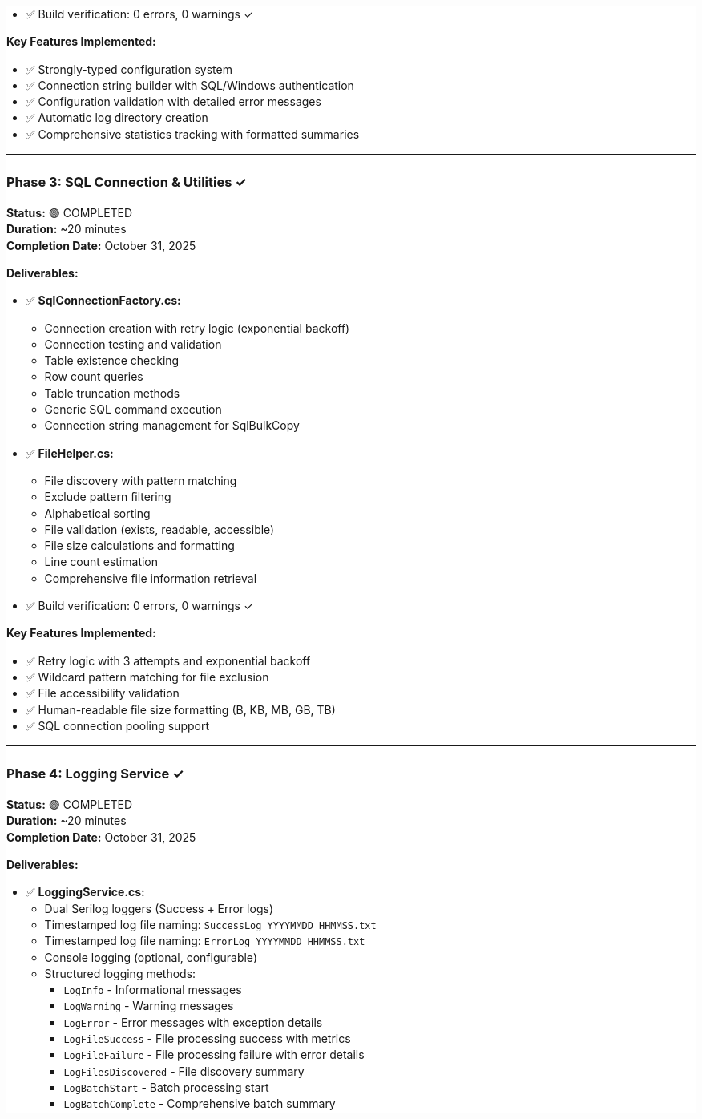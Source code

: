 - ✅ Build verification: 0 errors, 0 warnings ✓

**Key Features Implemented:**
- ✅ Strongly-typed configuration system
- ✅ Connection string builder with SQL/Windows authentication
- ✅ Configuration validation with detailed error messages
- ✅ Automatic log directory creation
- ✅ Comprehensive statistics tracking with formatted summaries

---

### **Phase 3: SQL Connection & Utilities** ✓
**Status:** 🟢 COMPLETED  
**Duration:** ~20 minutes  
**Completion Date:** October 31, 2025

**Deliverables:**
- ✅ **SqlConnectionFactory.cs:**
  - Connection creation with retry logic (exponential backoff)
  - Connection testing and validation
  - Table existence checking
  - Row count queries
  - Table truncation methods
  - Generic SQL command execution
  - Connection string management for SqlBulkCopy

- ✅ **FileHelper.cs:**
  - File discovery with pattern matching
  - Exclude pattern filtering
  - Alphabetical sorting
  - File validation (exists, readable, accessible)
  - File size calculations and formatting
  - Line count estimation
  - Comprehensive file information retrieval

- ✅ Build verification: 0 errors, 0 warnings ✓

**Key Features Implemented:**
- ✅ Retry logic with 3 attempts and exponential backoff
- ✅ Wildcard pattern matching for file exclusion
- ✅ File accessibility validation
- ✅ Human-readable file size formatting (B, KB, MB, GB, TB)
- ✅ SQL connection pooling support

---

### **Phase 4: Logging Service** ✓
**Status:** 🟢 COMPLETED  
**Duration:** ~20 minutes  
**Completion Date:** October 31, 2025

**Deliverables:**
- ✅ **LoggingService.cs:**
  - Dual Serilog loggers (Success + Error logs)
  - Timestamped log file naming: `SuccessLog_YYYYMMDD_HHMMSS.txt`
  - Timestamped log file naming: `ErrorLog_YYYYMMDD_HHMMSS.txt`
  - Console logging (optional, configurable)
  - Structured logging methods:
    - `LogInfo` - Informational messages
    - `LogWarning` - Warning messages
    - `LogError` - Error messages with exception details
    - `LogFileSuccess` - File processing success with metrics
    - `LogFileFailure` - File processing failure with error details
    - `LogFilesDiscovered` - File discovery summary
    - `LogBatchStart` - Batch processing start
    - `LogBatchComplete` - Comprehensive batch summary